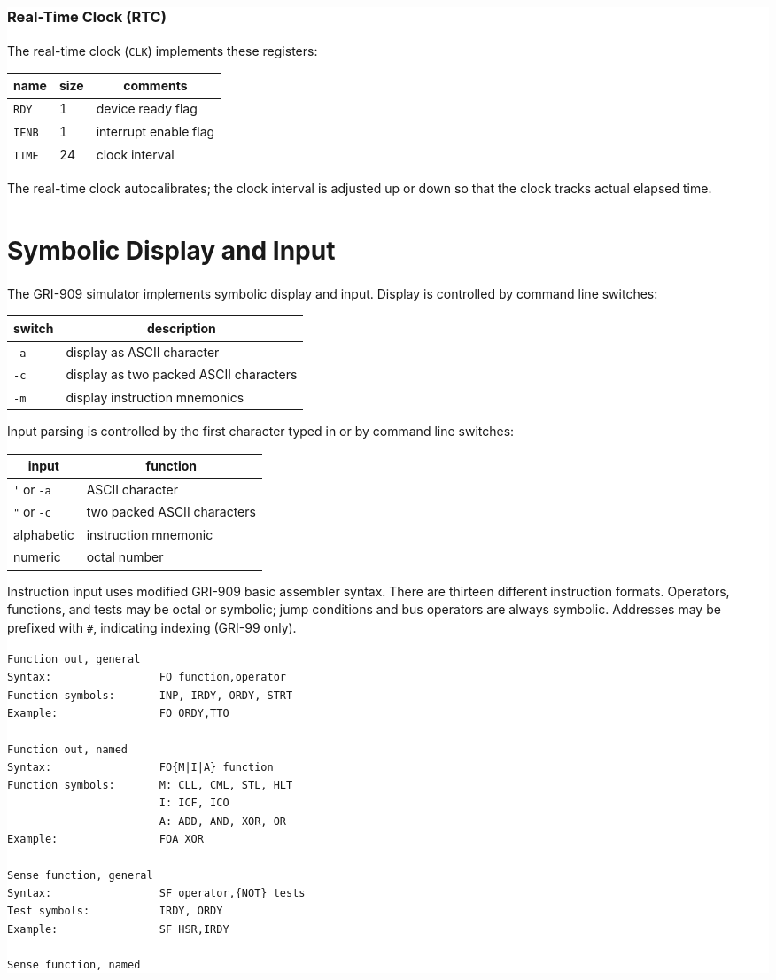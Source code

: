 ### Real-Time Clock (RTC)

The real-time clock (`CLK`) implements these registers:

| name   | size | comments              |
|--------|------|-----------------------|
| `RDY`  | 1    | device ready flag     |
| `IENB` | 1    | interrupt enable flag |
| `TIME` | 24   | clock interval        |

The real-time clock autocalibrates; the clock interval is adjusted up
or down so that the clock tracks actual elapsed time.

# Symbolic Display and Input

The GRI-909 simulator implements symbolic display and input. Display
is controlled by command line switches:

| switch | description                            |
|--------|----------------------------------------|
| `-a`   | display as ASCII character             |
| `-c`   | display as two packed ASCII characters |
| `-m`   | display instruction mnemonics          |

Input parsing is controlled by the first character typed in or by
command line switches:

| input       | function                    |
|-------------|-----------------------------|
| `'` or `-a` | ASCII character             |
| `"` or `-c` | two packed ASCII characters |
| alphabetic  | instruction mnemonic        |
| numeric     | octal number                |

Instruction input uses modified GRI-909 basic assembler syntax. There
are thirteen different instruction formats. Operators, functions, and
tests may be octal or symbolic; jump conditions and bus operators are
always symbolic. Addresses may be prefixed with `#`, indicating
indexing (GRI-99 only).

```
Function out, general
Syntax:                 FO function,operator
Function symbols:       INP, IRDY, ORDY, STRT
Example:                FO ORDY,TTO

Function out, named
Syntax:                 FO{M|I|A} function
Function symbols:       M: CLL, CML, STL, HLT
                        I: ICF, ICO
                        A: ADD, AND, XOR, OR
Example:                FOA XOR

Sense function, general
Syntax:                 SF operator,{NOT} tests
Test symbols:           IRDY, ORDY
Example:                SF HSR,IRDY

Sense function, named
```